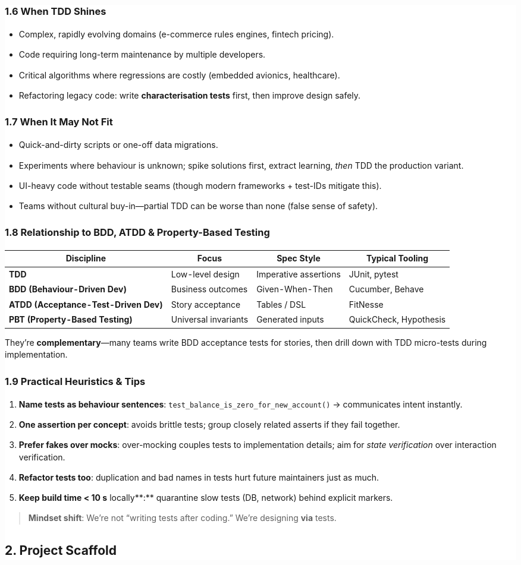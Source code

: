 ### 1.6 When TDD Shines

-   Complex, rapidly evolving domains (e-commerce rules engines, fintech pricing).
    
-   Code requiring long-term maintenance by multiple developers.
    
-   Critical algorithms where regressions are costly (embedded avionics, healthcare).
    
-   Refactoring legacy code: write **characterisation tests** first, then improve design safely.
    

### 1.7 When It May Not Fit

-   Quick-and-dirty scripts or one-off data migrations.
    
-   Experiments where behaviour is unknown; spike solutions first, extract learning, _then_ TDD the production variant.
    
-   UI-heavy code without testable seams (though modern frameworks + test-IDs mitigate this).
    
-   Teams without cultural buy-in—partial TDD can be worse than none (false sense of safety).

### 1.8 Relationship to BDD, ATDD & Property-Based Testing

|Discipline|Focus|Spec Style|Typical Tooling|
|---|---|---|---|
|**TDD**|Low-level design|Imperative assertions|JUnit, pytest|
|**BDD (Behaviour-Driven Dev)**|Business outcomes|Given-When-Then|Cucumber, Behave|
|**ATDD (Acceptance-Test-Driven Dev)**|Story acceptance|Tables / DSL|FitNesse|
|**PBT (Property-Based Testing)**|Universal invariants|Generated inputs|QuickCheck, Hypothesis|

They’re **complementary**—many teams write BDD acceptance tests for stories, then drill down with TDD micro-tests during implementation.

### 1.9 Practical Heuristics & Tips

1.  **Name tests as behaviour sentences**: `test_balance_is_zero_for_new_account()` → communicates intent instantly.
    
2.  **One assertion per concept**: avoids brittle tests; group closely related asserts if they fail together.
    
3.  **Prefer fakes over mocks**: over-mocking couples tests to implementation details; aim for _state verification_ over interaction verification.
    
4.  **Refactor tests too**: duplication and bad names in tests hurt future maintainers just as much.
    
5.  **Keep build time < 10 s** locally**:** quarantine slow tests (DB, network) behind explicit markers.

> **Mindset shift**: We’re not “writing tests after coding.” We’re designing **via** tests.

## 2. Project Scaffold
